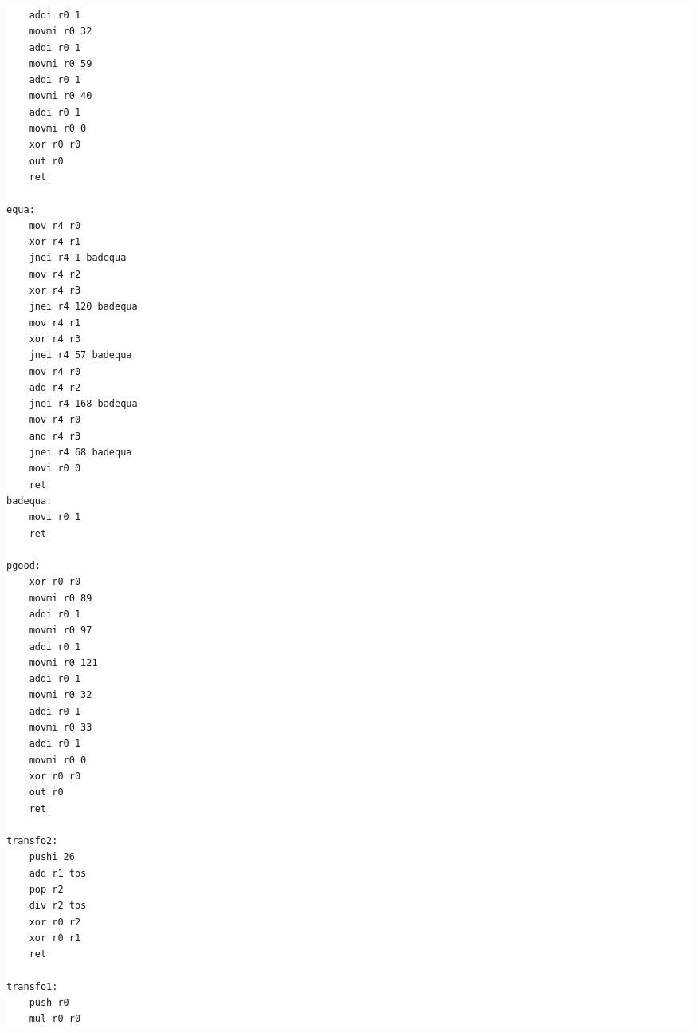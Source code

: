```
    addi r0 1
    movmi r0 32
    addi r0 1
    movmi r0 59
    addi r0 1
    movmi r0 40
    addi r0 1
    movmi r0 0
    xor r0 r0
    out r0
    ret

equa:
    mov r4 r0
    xor r4 r1
    jnei r4 1 badequa
    mov r4 r2
    xor r4 r3
    jnei r4 120 badequa
    mov r4 r1
    xor r4 r3
    jnei r4 57 badequa
    mov r4 r0
    add r4 r2
    jnei r4 168 badequa
    mov r4 r0
    and r4 r3
    jnei r4 68 badequa
    movi r0 0
    ret 
badequa:
    movi r0 1
    ret

pgood:
    xor r0 r0
    movmi r0 89
    addi r0 1
    movmi r0 97
    addi r0 1
    movmi r0 121
    addi r0 1
    movmi r0 32
    addi r0 1
    movmi r0 33
    addi r0 1
    movmi r0 0
    xor r0 r0
    out r0
    ret

transfo2:
    pushi 26
    add r1 tos
    pop r2
    div r2 tos
    xor r0 r2
    xor r0 r1
    ret

transfo1:
    push r0
    mul r0 r0
```